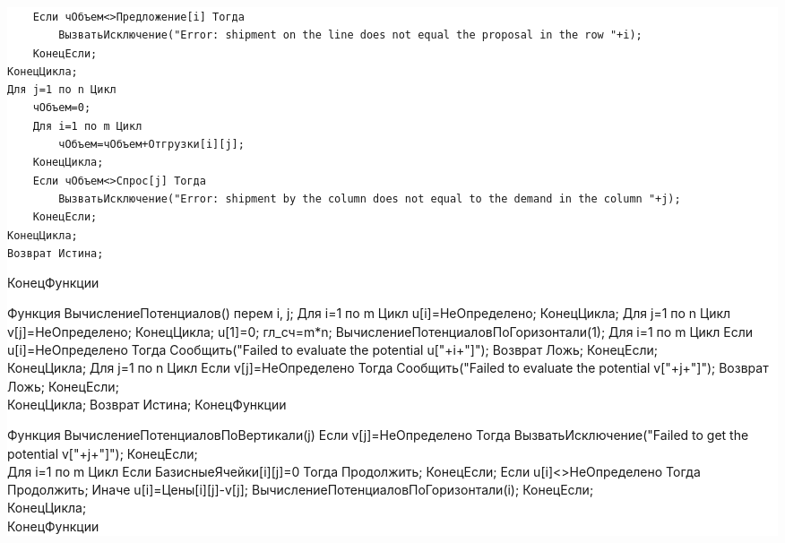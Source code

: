         Если чОбъем<>Предложение[i] Тогда
            ВызватьИсключение("Error: shipment on the line does not equal the proposal in the row "+i);
        КонецЕсли;
    КонецЦикла;    
    Для j=1 по n Цикл
        чОбъем=0;
        Для i=1 по m Цикл
            чОбъем=чОбъем+Отгрузки[i][j];
        КонецЦикла;    
        Если чОбъем<>Спрос[j] Тогда
            ВызватьИсключение("Error: shipment by the column does not equal to the demand in the column "+j);
        КонецЕсли;
    КонецЦикла;    
    Возврат Истина;
КонецФункции    

Функция ВычислениеПотенциалов()
    перем i, j;
    Для i=1 по m Цикл
        u[i]=НеОпределено;
    КонецЦикла;
    Для j=1 по n Цикл
        v[j]=НеОпределено;
    КонецЦикла;
    u[1]=0;
    гл_сч=m*n;
    ВычислениеПотенциаловПоГоризонтали(1);
    Для i=1 по m Цикл
        Если u[i]=НеОпределено Тогда
            Сообщить("Failed to evaluate the potential u["+i+"]");
            Возврат Ложь;
        КонецЕсли;    
    КонецЦикла;
    Для j=1 по n Цикл
        Если v[j]=НеОпределено Тогда
            Сообщить("Failed to evaluate the potential v["+j+"]");
            Возврат Ложь;
        КонецЕсли;    
    КонецЦикла;
    Возврат Истина;
КонецФункции

Функция ВычислениеПотенциаловПоВертикали(j)
    Если v[j]=НеОпределено Тогда 
        ВызватьИсключение("Failed to get the potential v["+j+"]");
    КонецЕсли;    
    Для i=1 по m Цикл
        Если БазисныеЯчейки[i][j]=0 Тогда
            Продолжить;
        КонецЕсли;
        Если u[i]<>НеОпределено Тогда
            Продолжить;
        Иначе
            u[i]=Цены[i][j]-v[j];
            ВычислениеПотенциаловПоГоризонтали(i);
        КонецЕсли;    
    КонецЦикла;    
КонецФункции
